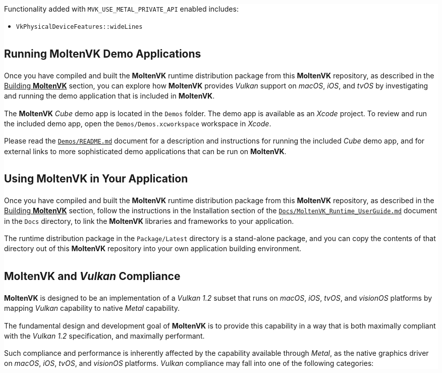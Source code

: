 Functionality added with `MVK_USE_METAL_PRIVATE_API` enabled includes:
- `VkPhysicalDeviceFeatures::wideLines`


<a name="demos"></a>
Running **MoltenVK** Demo Applications
--------------------------------------

Once you have compiled and built the **MoltenVK** runtime distribution package from this **MoltenVK** repository,
as described in the [Building **MoltenVK**](#building) section, you can explore how **MoltenVK** provides *Vulkan*
support on  *macOS*, *iOS*, and *tvOS* by investigating and running the demo application that is included in **MoltenVK**.

The **MoltenVK** _Cube_ demo app is located in the `Demos` folder. The demo app is available as an *Xcode* project.
To review and run the included demo app, open the `Demos/Demos.xcworkspace` workspace in *Xcode*.

Please read the [`Demos/README.md`](Demos/README.md) document for a description and instructions for running the
included *Cube* demo app, and for external links to more sophisticated demo applications that can be run on **MoltenVK**.



<a name="using"></a>
Using **MoltenVK** in Your Application
--------------------------------------

Once you have compiled and built the **MoltenVK** runtime distribution package from this **MoltenVK** repository,
as described in the [Building **MoltenVK**](#building) section, follow the instructions in the Installation
section of the [`Docs/MoltenVK_Runtime_UserGuide.md`](Docs/MoltenVK_Runtime_UserGuide.md#install) document
in the `Docs` directory, to link the **MoltenVK** libraries and frameworks to your application.

The runtime distribution package in the `Package/Latest` directory is a stand-alone package, and you can copy
the contents of that directory out of this **MoltenVK** repository into your own application building environment.



<a name="compliance"></a>
**MoltenVK** and *Vulkan* Compliance
------------------------------------

**MoltenVK** is designed to be an implementation of a *Vulkan 1.2* subset that runs on *macOS*, *iOS*,
*tvOS*, and *visionOS* platforms by mapping *Vulkan* capability to native *Metal* capability.

The fundamental design and development goal of **MoltenVK** is to provide this capability in a way that
is both maximally compliant with the *Vulkan 1.2* specification, and maximally  performant.

Such compliance and performance is inherently affected by the capability available through *Metal*,
as the native graphics driver on *macOS*, *iOS*, *tvOS*, and *visionOS* platforms. *Vulkan*
compliance may fall into one of the following categories:
